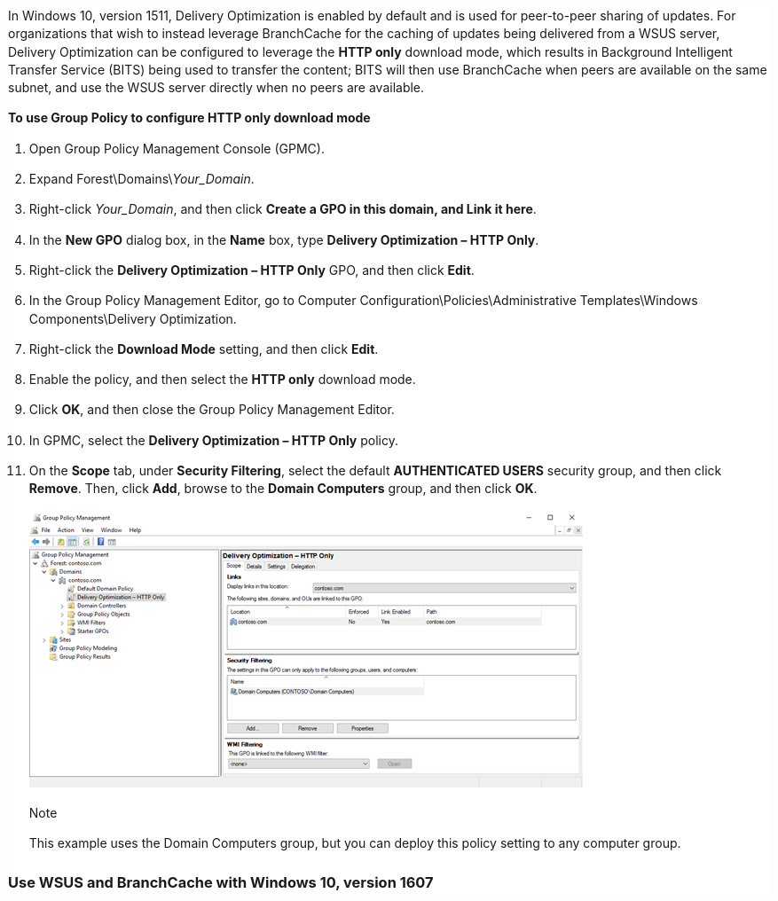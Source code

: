 In Windows 10, version 1511, Delivery Optimization is enabled by default and is used for peer-to-peer sharing of updates.  For organizations that wish to instead leverage BranchCache for the caching of updates being delivered from a WSUS server, Delivery Optimization can be configured to leverage the **HTTP only** download mode, which results in Background Intelligent Transfer Service (BITS) being used to transfer the content; BITS will then use BranchCache when peers are available on the same subnet, and use the WSUS server directly when no peers are available.

**To use Group Policy to configure HTTP only download mode**

1.	Open Group Policy Management Console (GPMC).

2.	Expand Forest\Domains\\*Your_Domain*.

3.	Right-click *Your_Domain*, and then click **Create a GPO in this domain, and Link it here**.

4.	In the **New GPO** dialog box, in the **Name** box, type **Delivery Optimization – HTTP Only**.

5.	Right-click the **Delivery Optimization – HTTP Only** GPO, and then click **Edit**.

6.	In the Group Policy Management Editor, go to Computer Configuration\Policies\Administrative Templates\Windows Components\Delivery Optimization.

7.	Right-click the **Download Mode** setting, and then click **Edit**.

8.	Enable the policy, and then select the **HTTP only** download mode.

9.	Click **OK**, and then close the Group Policy Management Editor.

10.	In GPMC, select the **Delivery Optimization – HTTP Only** policy.

11.	On the **Scope** tab, under **Security Filtering**, select the default **AUTHENTICATED USERS** security group, and then click **Remove**. Then, click **Add**, browse to the **Domain Computers** group, and then click **OK**.

    ![example of UI](images/waas-do-fig4.png)

    >[!NOTE]
    >This example uses the Domain Computers group, but you can deploy this policy setting to any computer group.

### Use WSUS and BranchCache with Windows 10, version 1607
